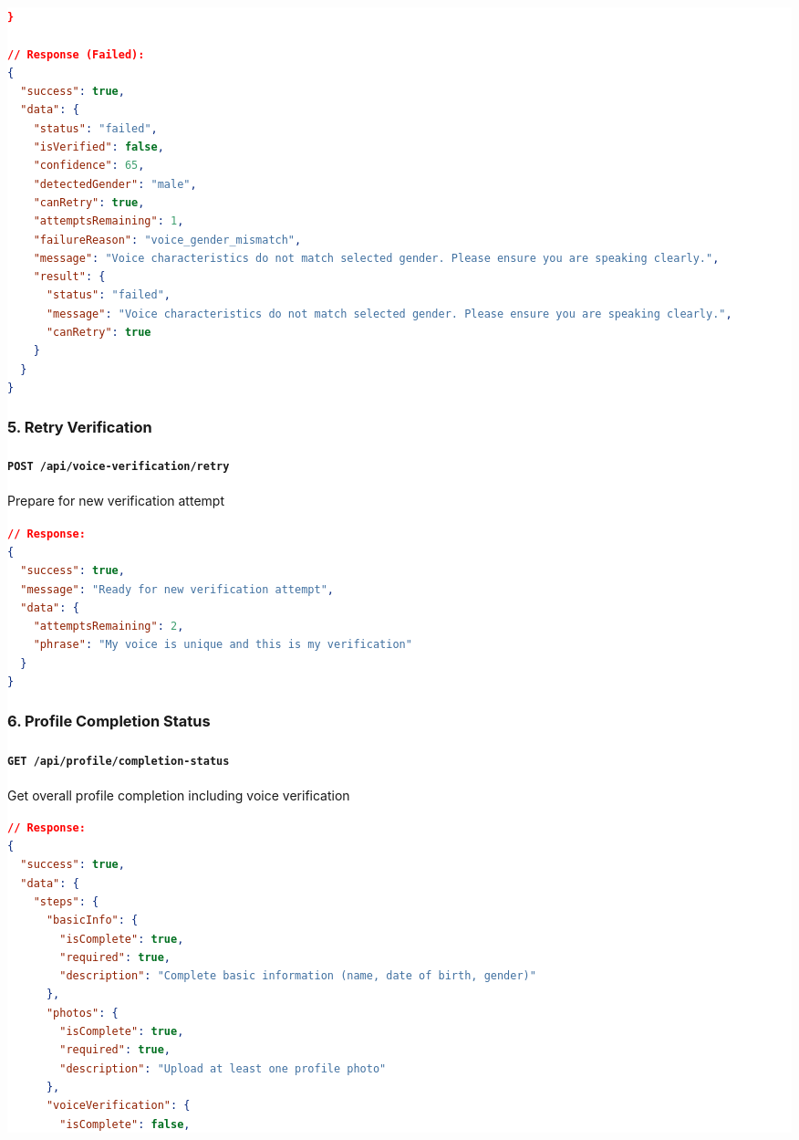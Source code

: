 ```json
}

// Response (Failed):
{
  "success": true,
  "data": {
    "status": "failed",
    "isVerified": false,
    "confidence": 65,
    "detectedGender": "male",
    "canRetry": true,
    "attemptsRemaining": 1,
    "failureReason": "voice_gender_mismatch",
    "message": "Voice characteristics do not match selected gender. Please ensure you are speaking clearly.",
    "result": {
      "status": "failed",
      "message": "Voice characteristics do not match selected gender. Please ensure you are speaking clearly.",
      "canRetry": true
    }
  }
}
```

### 5. **Retry Verification**

#### `POST /api/voice-verification/retry`
Prepare for new verification attempt
```json
// Response:
{
  "success": true,
  "message": "Ready for new verification attempt",
  "data": {
    "attemptsRemaining": 2,
    "phrase": "My voice is unique and this is my verification"
  }
}
```

### 6. **Profile Completion Status**

#### `GET /api/profile/completion-status`
Get overall profile completion including voice verification
```json
// Response:
{
  "success": true,
  "data": {
    "steps": {
      "basicInfo": {
        "isComplete": true,
        "required": true,
        "description": "Complete basic information (name, date of birth, gender)"
      },
      "photos": {
        "isComplete": true,
        "required": true,
        "description": "Upload at least one profile photo"
      },
      "voiceVerification": {
        "isComplete": false,
```